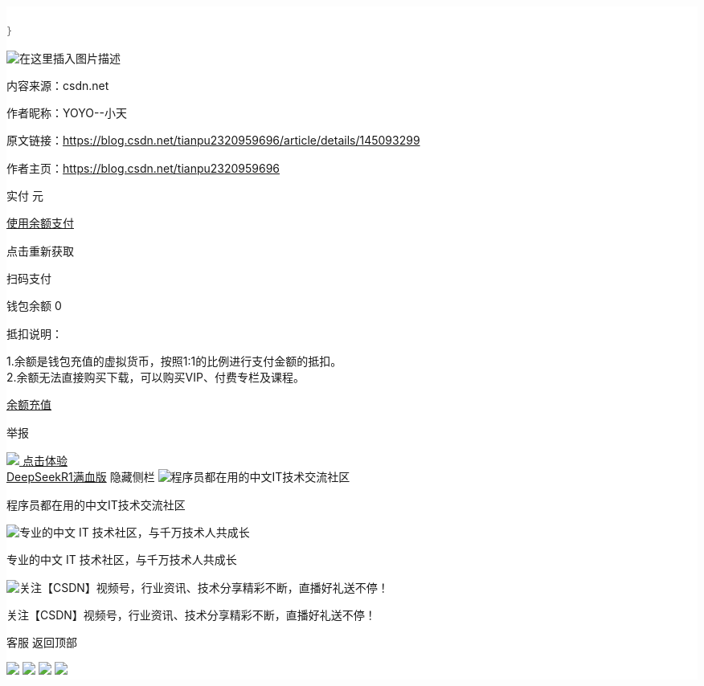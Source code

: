 ```cpp

}
```

![在这里插入图片描述](https://i-blog.csdnimg.cn/blog_migrate/c2a75d660c66f68923796dd1c4a19794.png)

内容来源：csdn.net

作者昵称：YOYO--小天

原文链接：https://blog.csdn.net/tianpu2320959696/article/details/145093299

作者主页：https://blog.csdn.net/tianpu2320959696

实付 元

[使用余额支付](https://blog.csdn.net/tianpu2320959696/article/details/)

点击重新获取

扫码支付

钱包余额 0

抵扣说明：

1.余额是钱包充值的虚拟货币，按照1:1的比例进行支付金额的抵扣。  
2.余额无法直接购买下载，可以购买VIP、付费专栏及课程。

[余额充值](https://i.csdn.net/#/wallet/balance/recharge)

举报

 [![](https://csdnimg.cn/release/blogv2/dist/pc/img/toolbar/Group.png) 点击体验  
DeepSeekR1满血版](https://ai.csdn.net/?utm_source=cknow_pc_blogdetail&spm=1001.2101.3001.10583) 隐藏侧栏 ![程序员都在用的中文IT技术交流社区](https://g.csdnimg.cn/side-toolbar/3.6/images/qr_app.png)

程序员都在用的中文IT技术交流社区

![专业的中文 IT 技术社区，与千万技术人共成长](https://g.csdnimg.cn/side-toolbar/3.6/images/qr_wechat.png)

专业的中文 IT 技术社区，与千万技术人共成长

![关注【CSDN】视频号，行业资讯、技术分享精彩不断，直播好礼送不停！](https://g.csdnimg.cn/side-toolbar/3.6/images/qr_video.png)

关注【CSDN】视频号，行业资讯、技术分享精彩不断，直播好礼送不停！

客服 返回顶部

![](https://i-blog.csdnimg.cn/blog_migrate/29857e1dc3b404696e5b09ac62014fd4.png#pic_center) ![](https://i-blog.csdnimg.cn/blog_migrate/02032b0d6e0865840430b95b8a72593b.png) ![](https://i-blog.csdnimg.cn/blog_migrate/38e591c54d2a7b741d33586f48d0d35f.png) ![](https://i-blog.csdnimg.cn/blog_migrate/c2a75d660c66f68923796dd1c4a19794.png)